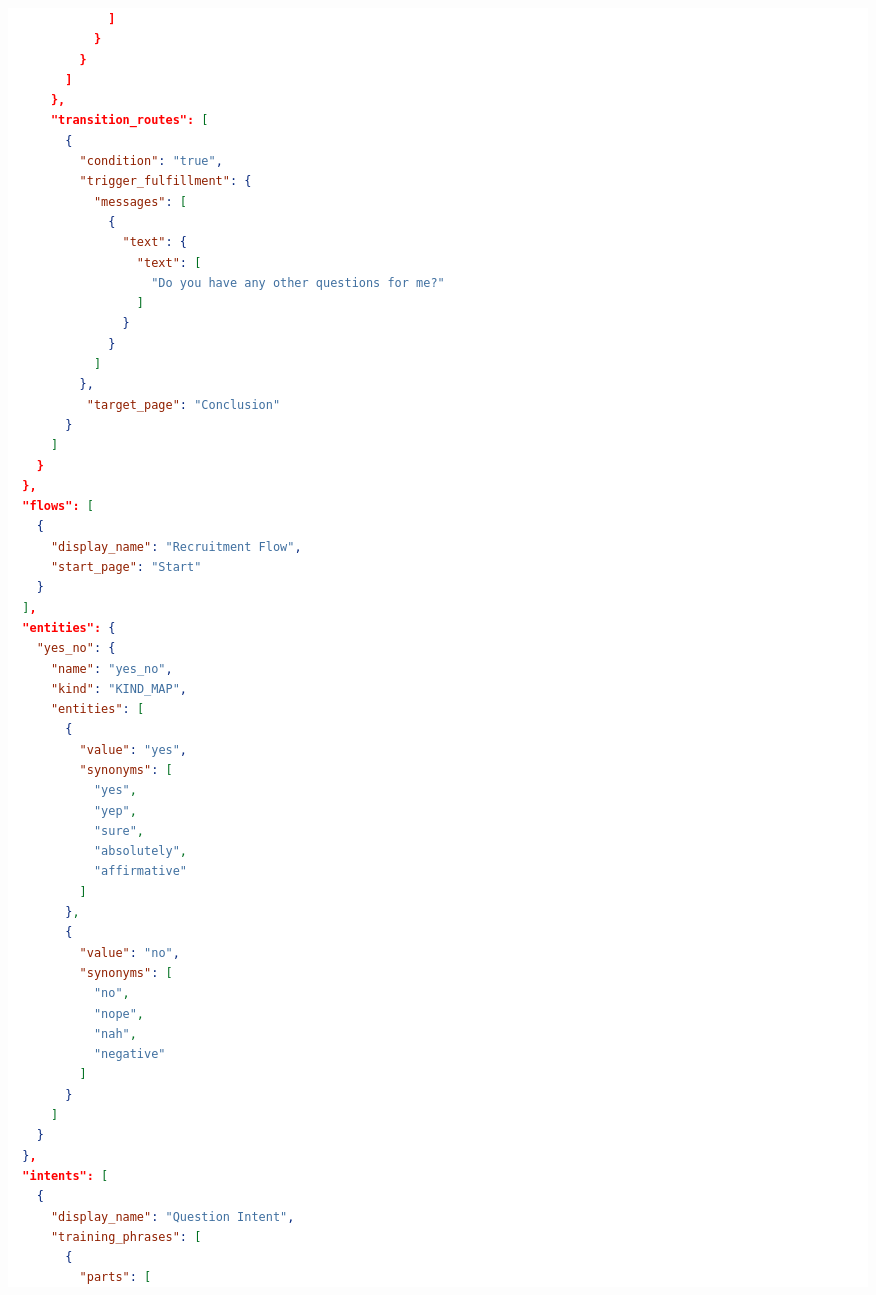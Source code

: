 ```json
              ]
            }
          }
        ]
      },
      "transition_routes": [
        {
          "condition": "true",
          "trigger_fulfillment": {
            "messages": [
              {
                "text": {
                  "text": [
                    "Do you have any other questions for me?"
                  ]
                }
              }
            ]
          },
           "target_page": "Conclusion"
        }
      ]
    }
  },
  "flows": [
    {
      "display_name": "Recruitment Flow",
      "start_page": "Start"
    }
  ],
  "entities": {
    "yes_no": {
      "name": "yes_no",
      "kind": "KIND_MAP",
      "entities": [
        {
          "value": "yes",
          "synonyms": [
            "yes",
            "yep",
            "sure",
            "absolutely",
            "affirmative"
          ]
        },
        {
          "value": "no",
          "synonyms": [
            "no",
            "nope",
            "nah",
            "negative"
          ]
        }
      ]
    }
  },
  "intents": [
    {
      "display_name": "Question Intent",
      "training_phrases": [
        {
          "parts": [
```